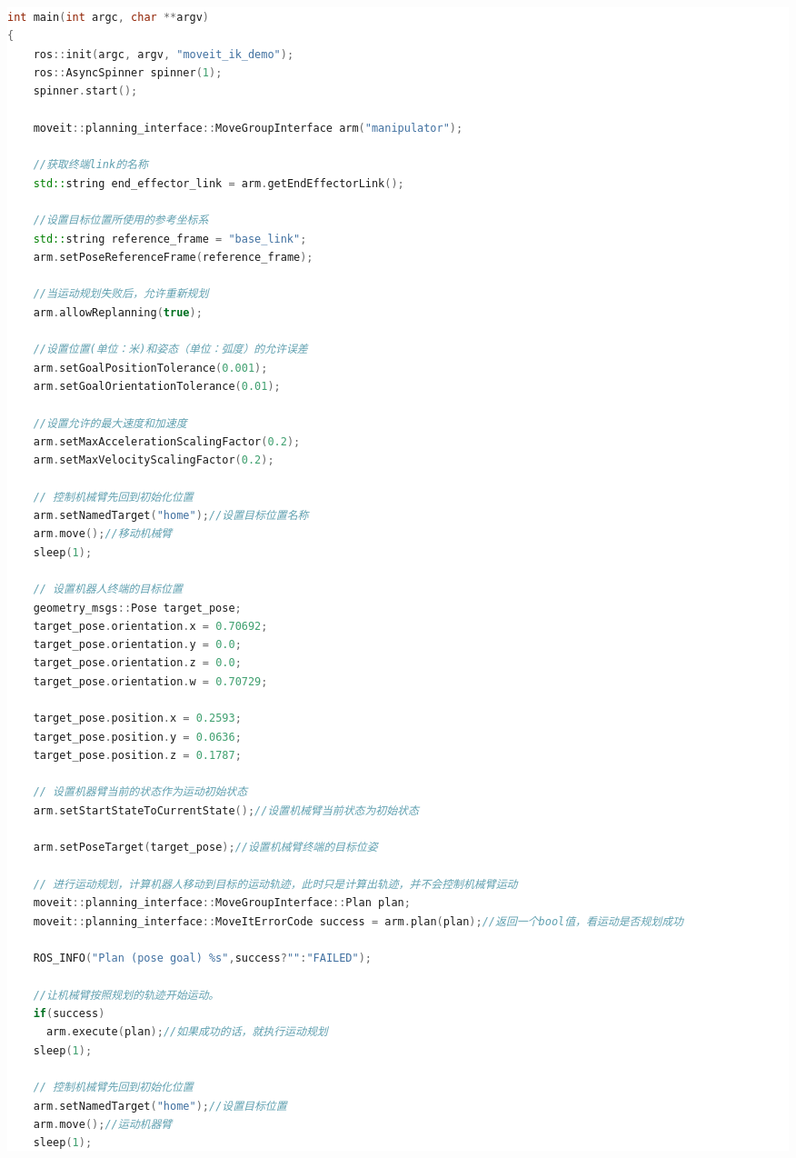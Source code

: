 ```cpp
int main(int argc, char **argv)
{
    ros::init(argc, argv, "moveit_ik_demo");
    ros::AsyncSpinner spinner(1);
    spinner.start();

    moveit::planning_interface::MoveGroupInterface arm("manipulator");

    //获取终端link的名称
    std::string end_effector_link = arm.getEndEffectorLink();

    //设置目标位置所使用的参考坐标系
    std::string reference_frame = "base_link";
    arm.setPoseReferenceFrame(reference_frame);

    //当运动规划失败后，允许重新规划
    arm.allowReplanning(true);

    //设置位置(单位：米)和姿态（单位：弧度）的允许误差
    arm.setGoalPositionTolerance(0.001);
    arm.setGoalOrientationTolerance(0.01);

    //设置允许的最大速度和加速度
    arm.setMaxAccelerationScalingFactor(0.2);
    arm.setMaxVelocityScalingFactor(0.2);

    // 控制机械臂先回到初始化位置
    arm.setNamedTarget("home");//设置目标位置名称
    arm.move();//移动机械臂
    sleep(1);

    // 设置机器人终端的目标位置
    geometry_msgs::Pose target_pose;
    target_pose.orientation.x = 0.70692;
    target_pose.orientation.y = 0.0;
    target_pose.orientation.z = 0.0;
    target_pose.orientation.w = 0.70729;

    target_pose.position.x = 0.2593;
    target_pose.position.y = 0.0636;
    target_pose.position.z = 0.1787;

    // 设置机器臂当前的状态作为运动初始状态
    arm.setStartStateToCurrentState();//设置机械臂当前状态为初始状态

    arm.setPoseTarget(target_pose);//设置机械臂终端的目标位姿

    // 进行运动规划，计算机器人移动到目标的运动轨迹，此时只是计算出轨迹，并不会控制机械臂运动
    moveit::planning_interface::MoveGroupInterface::Plan plan;
    moveit::planning_interface::MoveItErrorCode success = arm.plan(plan);//返回一个bool值，看运动是否规划成功

    ROS_INFO("Plan (pose goal) %s",success?"":"FAILED");   

    //让机械臂按照规划的轨迹开始运动。
    if(success)
      arm.execute(plan);//如果成功的话，就执行运动规划
    sleep(1);

    // 控制机械臂先回到初始化位置
    arm.setNamedTarget("home");//设置目标位置
    arm.move();//运动机器臂
    sleep(1);

```